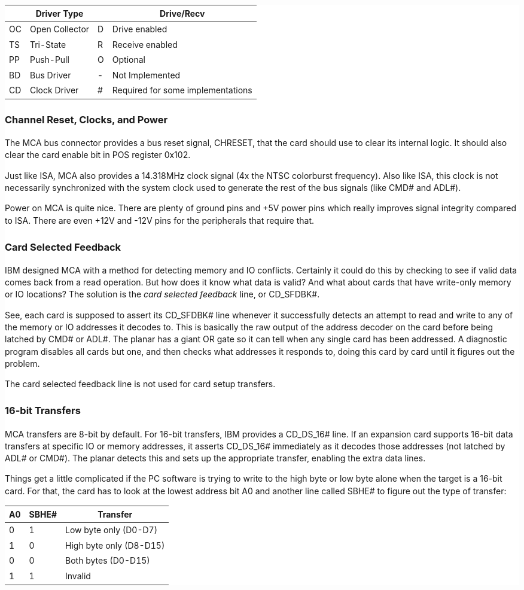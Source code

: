 
|  | Driver Type |  | Drive/Recv |
| -- | --------- | -- | ---------- |
| OC | Open Collector | D | Drive enabled |
| TS | Tri-State | R | Receive enabled |
| PP | Push-Pull | O | Optional |
| BD | Bus Driver | - | Not Implemented |
| CD | Clock Driver | # | Required for some implementations |


### Channel Reset, Clocks, and Power
The MCA bus connector provides a bus reset signal, CHRESET, that the card should use to clear its internal logic. It should also clear the card enable bit in POS register 0x102.

Just like ISA, MCA also provides a 14.318MHz clock signal (4x the NTSC colorburst frequency). Also like ISA, this clock is not necessarily synchronized with the system clock used to generate the rest of the bus signals (like CMD# and ADL#).

Power on MCA is quite nice. There are plenty of ground pins and +5V power pins which really improves signal integrity compared to ISA. There are even +12V and -12V pins for the peripherals that require that.

### Card Selected Feedback
IBM designed MCA with a method for detecting memory and IO conflicts. Certainly it could do this by checking to see if valid data comes back from a read operation. But how does it know what data is valid? And what about cards that have write-only memory or IO locations? The solution is the *card selected feedback* line, or CD\_SFDBK#.

See, each card is supposed to assert its CD\_SFDBK# line whenever it successfully detects an attempt to read and write to any of the memory or IO addresses it decodes to. This is basically the raw output of the address decoder on the card before being latched by CMD# or ADL#. The planar has a giant OR gate so it can tell when any single card has been addressed. A diagnostic program disables all cards but one, and then checks what addresses it responds to, doing this card by card until it figures out the problem.

The card selected feedback line is not used for card setup transfers.

### 16-bit Transfers
MCA transfers are 8-bit by default. For 16-bit transfers, IBM provides a CD\_DS\_16# line. If an expansion card supports 16-bit data transfers at specific IO or memory addresses, it asserts CD\_DS\_16# immediately as it decodes those addresses (not latched by ADL# or CMD#). The planar detects this and sets up the appropriate transfer, enabling the extra data lines.

Things get a little complicated if the PC software is trying to write to the high byte or low byte alone when the target is a 16-bit card. For that, the card has to look at the lowest address bit A0 and another line called SBHE# to figure out the type of transfer:

| A0 | SBHE# | Transfer |
| -- | ----- | -------- |
| 0  | 1 | Low byte only (D0-D7) |
| 1  | 0 | High byte only (D8-D15) |
| 0  | 0 | Both bytes (D0-D15) |
| 1  | 1 | Invalid |
